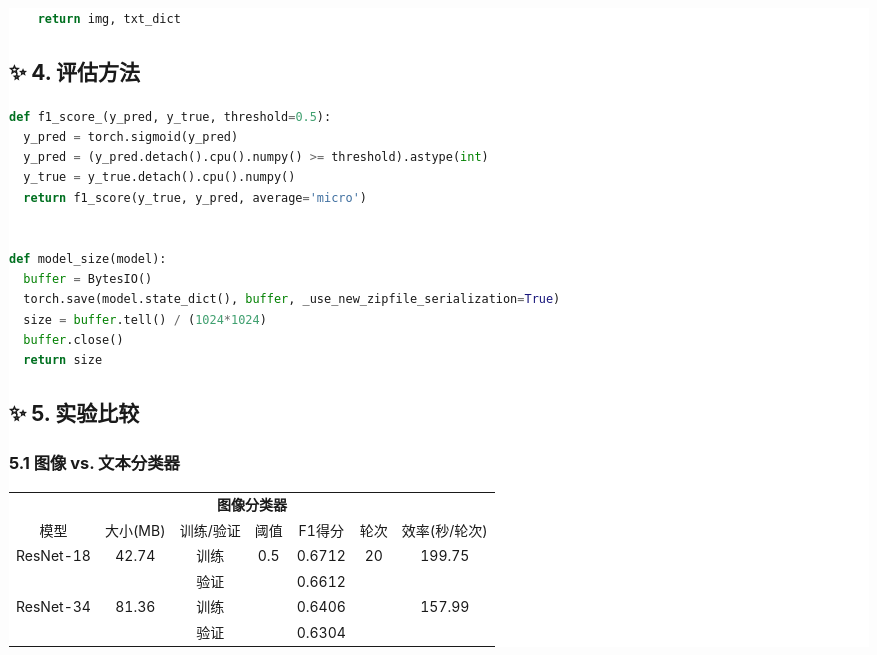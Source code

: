 ```python
    return img, txt_dict
```

## :sparkles: 4. 评估方法
```python
def f1_score_(y_pred, y_true, threshold=0.5):
  y_pred = torch.sigmoid(y_pred)
  y_pred = (y_pred.detach().cpu().numpy() >= threshold).astype(int)
  y_true = y_true.detach().cpu().numpy()
  return f1_score(y_true, y_pred, average='micro')
     

def model_size(model):
  buffer = BytesIO()
  torch.save(model.state_dict(), buffer, _use_new_zipfile_serialization=True)
  size = buffer.tell() / (1024*1024)
  buffer.close()
  return size
```

## :sparkles: 5. 实验比较
### 5.1 图像 vs. 文本分类器
<div align="center">
<table style="text-align: center;">
  <tr>
    <td align="center" colspan="7"><strong>图像分类器</strong></td>
  </tr>
  <tr>
    <td align="center">模型</td>
    <td align="center">大小(MB)</td>
    <td align="center">训练/验证</td>
    <td align="center">阈值</td>
    <td align="center">F1得分</td>
    <td align="center">轮次</td>
    <td align="center">效率(秒/轮次)</td>
  </tr>
  <tr>
    <td align="center" rowspan="2">ResNet-18</td>
    <td align="center" rowspan="2">42.74</td>
    <td align="center">训练</td>
    <td align="center" rowspan="10">0.5</td>
    <td align="center">0.6712</td>
    <td align="center" rowspan="8">20</td>
    <td align="center" rowspan="2">199.75</td>
  </tr>
  <tr>
    <td align="center">验证</td>
    <td align="center">0.6612</td>
  </tr>
  <tr>
    <td align="center" rowspan="2">ResNet-34</td>
    <td align="center" rowspan="2">81.36</td>
    <td align="center">训练</td>
    <td align="center">0.6406</td>
    <td align="center" rowspan="2">157.99</td>
  </tr>
 <tr>
    <td align="center">验证</td>
    <td align="center">0.6304</td>
  </tr>
  <tr>